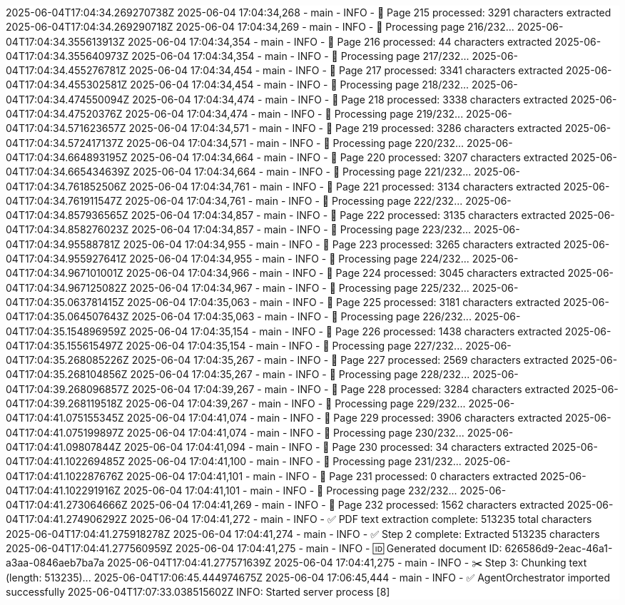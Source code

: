 2025-06-04T17:04:34.269270738Z 2025-06-04 17:04:34,268 - main - INFO - 📄 Page 215 processed: 3291 characters extracted
2025-06-04T17:04:34.269290718Z 2025-06-04 17:04:34,269 - main - INFO - 📄 Processing page 216/232...
2025-06-04T17:04:34.355613913Z 2025-06-04 17:04:34,354 - main - INFO - 📄 Page 216 processed: 44 characters extracted
2025-06-04T17:04:34.355640973Z 2025-06-04 17:04:34,354 - main - INFO - 📄 Processing page 217/232...
2025-06-04T17:04:34.455276781Z 2025-06-04 17:04:34,454 - main - INFO - 📄 Page 217 processed: 3341 characters extracted
2025-06-04T17:04:34.455302581Z 2025-06-04 17:04:34,454 - main - INFO - 📄 Processing page 218/232...
2025-06-04T17:04:34.474550094Z 2025-06-04 17:04:34,474 - main - INFO - 📄 Page 218 processed: 3338 characters extracted
2025-06-04T17:04:34.47520376Z 2025-06-04 17:04:34,474 - main - INFO - 📄 Processing page 219/232...
2025-06-04T17:04:34.571623657Z 2025-06-04 17:04:34,571 - main - INFO - 📄 Page 219 processed: 3286 characters extracted
2025-06-04T17:04:34.572417137Z 2025-06-04 17:04:34,571 - main - INFO - 📄 Processing page 220/232...
2025-06-04T17:04:34.664893195Z 2025-06-04 17:04:34,664 - main - INFO - 📄 Page 220 processed: 3207 characters extracted
2025-06-04T17:04:34.665434639Z 2025-06-04 17:04:34,664 - main - INFO - 📄 Processing page 221/232...
2025-06-04T17:04:34.761852506Z 2025-06-04 17:04:34,761 - main - INFO - 📄 Page 221 processed: 3134 characters extracted
2025-06-04T17:04:34.761911547Z 2025-06-04 17:04:34,761 - main - INFO - 📄 Processing page 222/232...
2025-06-04T17:04:34.857936565Z 2025-06-04 17:04:34,857 - main - INFO - 📄 Page 222 processed: 3135 characters extracted
2025-06-04T17:04:34.858276023Z 2025-06-04 17:04:34,857 - main - INFO - 📄 Processing page 223/232...
2025-06-04T17:04:34.95588781Z 2025-06-04 17:04:34,955 - main - INFO - 📄 Page 223 processed: 3265 characters extracted
2025-06-04T17:04:34.955927641Z 2025-06-04 17:04:34,955 - main - INFO - 📄 Processing page 224/232...
2025-06-04T17:04:34.967101001Z 2025-06-04 17:04:34,966 - main - INFO - 📄 Page 224 processed: 3045 characters extracted
2025-06-04T17:04:34.967125082Z 2025-06-04 17:04:34,967 - main - INFO - 📄 Processing page 225/232...
2025-06-04T17:04:35.063781415Z 2025-06-04 17:04:35,063 - main - INFO - 📄 Page 225 processed: 3181 characters extracted
2025-06-04T17:04:35.064507643Z 2025-06-04 17:04:35,063 - main - INFO - 📄 Processing page 226/232...
2025-06-04T17:04:35.154896959Z 2025-06-04 17:04:35,154 - main - INFO - 📄 Page 226 processed: 1438 characters extracted
2025-06-04T17:04:35.155615497Z 2025-06-04 17:04:35,154 - main - INFO - 📄 Processing page 227/232...
2025-06-04T17:04:35.268085226Z 2025-06-04 17:04:35,267 - main - INFO - 📄 Page 227 processed: 2569 characters extracted
2025-06-04T17:04:35.268104856Z 2025-06-04 17:04:35,267 - main - INFO - 📄 Processing page 228/232...
2025-06-04T17:04:39.268096857Z 2025-06-04 17:04:39,267 - main - INFO - 📄 Page 228 processed: 3284 characters extracted
2025-06-04T17:04:39.268119518Z 2025-06-04 17:04:39,267 - main - INFO - 📄 Processing page 229/232...
2025-06-04T17:04:41.075155345Z 2025-06-04 17:04:41,074 - main - INFO - 📄 Page 229 processed: 3906 characters extracted
2025-06-04T17:04:41.075199897Z 2025-06-04 17:04:41,074 - main - INFO - 📄 Processing page 230/232...
2025-06-04T17:04:41.09807844Z 2025-06-04 17:04:41,094 - main - INFO - 📄 Page 230 processed: 34 characters extracted
2025-06-04T17:04:41.102269485Z 2025-06-04 17:04:41,100 - main - INFO - 📄 Processing page 231/232...
2025-06-04T17:04:41.102287676Z 2025-06-04 17:04:41,101 - main - INFO - 📄 Page 231 processed: 0 characters extracted
2025-06-04T17:04:41.102291916Z 2025-06-04 17:04:41,101 - main - INFO - 📄 Processing page 232/232...
2025-06-04T17:04:41.273064666Z 2025-06-04 17:04:41,269 - main - INFO - 📄 Page 232 processed: 1562 characters extracted
2025-06-04T17:04:41.274906292Z 2025-06-04 17:04:41,272 - main - INFO - ✅ PDF text extraction complete: 513235 total characters
2025-06-04T17:04:41.275918278Z 2025-06-04 17:04:41,274 - main - INFO - ✅ Step 2 complete: Extracted 513235 characters
2025-06-04T17:04:41.277560959Z 2025-06-04 17:04:41,275 - main - INFO - 🆔 Generated document ID: 626586d9-2eac-46a1-a3aa-0846aeb7ba7a
2025-06-04T17:04:41.277571639Z 2025-06-04 17:04:41,275 - main - INFO - ✂️  Step 3: Chunking text (length: 513235)...
2025-06-04T17:06:45.444974675Z 2025-06-04 17:06:45,444 - main - INFO - ✅ AgentOrchestrator imported successfully
2025-06-04T17:07:33.038515602Z INFO:     Started server process [8]